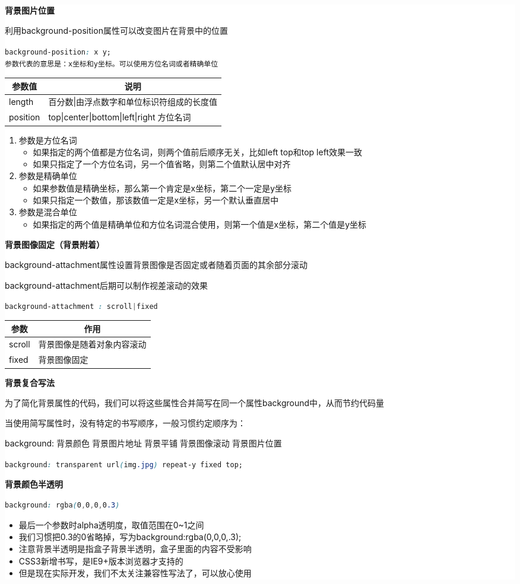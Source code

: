 **背景图片位置**

利用background-position属性可以改变图片在背景中的位置

```css
background-position: x y;
参数代表的意思是：x坐标和y坐标。可以使用方位名词或者精确单位
```

| 参数值   | 说明                                       |
| -------- | ------------------------------------------ |
| length   | 百分数\|由浮点数字和单位标识符组成的长度值 |
| position | top\|center\|bottom\|left\|right 方位名词  |

1. 参数是方位名词
   + 如果指定的两个值都是方位名词，则两个值前后顺序无关，比如left top和top left效果一致
   + 如果只指定了一个方位名词，另一个值省略，则第二个值默认居中对齐
2. 参数是精确单位
   + 如果参数值是精确坐标，那么第一个肯定是x坐标，第二个一定是y坐标
   + 如果只指定一个数值，那该数值一定是x坐标，另一个默认垂直居中
3. 参数是混合单位
   + 如果指定的两个值是精确单位和方位名词混合使用，则第一个值是x坐标，第二个值是y坐标

**背景图像固定（背景附着）**

background-attachment属性设置背景图像是否固定或者随着页面的其余部分滚动

 background-attachment后期可以制作视差滚动的效果

```css
background-attachment : scroll|fixed
```

| 参数   | 作用                       |
| ------ | -------------------------- |
| scroll | 背景图像是随着对象内容滚动 |
| fixed  | 背景图像固定               |

**背景复合写法**

为了简化背景属性的代码，我们可以将这些属性合并简写在同一个属性background中，从而节约代码量

当使用简写属性时，没有特定的书写顺序，一般习惯约定顺序为：

background: 背景颜色 背景图片地址 背景平铺 背景图像滚动 背景图片位置

```css
background: transparent url(img.jpg) repeat-y fixed top;
```

**背景颜色半透明**

```css
background: rgba(0,0,0,0.3)
```

+ 最后一个参数时alpha透明度，取值范围在0~1之间
+ 我们习惯把0.3的0省略掉，写为background:rgba(0,0,0,.3);
+ 注意背景半透明是指盒子背景半透明，盒子里面的内容不受影响
+ CSS3新增书写，是IE9+版本浏览器才支持的
+ 但是现在实际开发，我们不太关注兼容性写法了，可以放心使用
